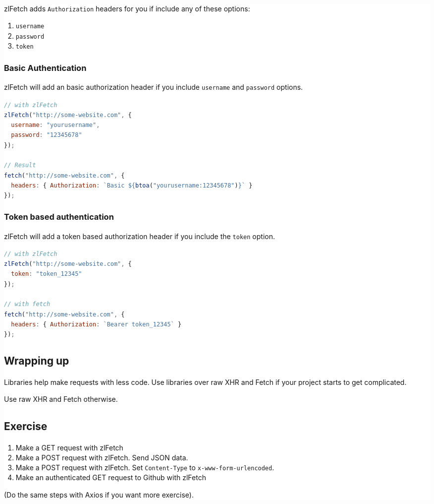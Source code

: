 zlFetch adds `Authorization` headers for you if include any of these options:

1.  `username`
2.  `password`
3.  `token`

### Basic Authentication

zlFetch will add an basic authorization header if you include `username` and `password` options.

```js
// with zlFetch
zlFetch("http://some-website.com", {
  username: "yourusername",
  password: "12345678"
});

// Result
fetch("http://some-website.com", {
  headers: { Authorization: `Basic ${btoa("yourusername:12345678")}` }
});
```

### Token based authentication

zlFetch will add a token based authorization header if you include the `token` option.

```js
// with zlFetch
zlFetch("http://some-website.com", {
  token: "token_12345"
});

// with fetch
fetch("http://some-website.com", {
  headers: { Authorization: `Bearer token_12345` }
});
```

## Wrapping up

Libraries help make requests with less code. Use libraries over raw XHR and Fetch if your project starts to get complicated.

Use raw XHR and Fetch otherwise.

## Exercise

1. Make a GET request with zlFetch
2. Make a POST request with zlFetch. Send JSON data.
3. Make a POST request with zlFetch. Set `Content-Type` to `x-www-form-urlencoded`.
4. Make an authenticated GET request to Github with zlFetch

(Do the same steps with Axios if you want more exercise).

[1]:	https://github.com/axios/axios
[2]:	https://github.com/zellwk/zl-fetch
[3]:	https://github.com/zellwk/zl-fetch
[4]:	https://www.npmjs.com/package/zl-fetch